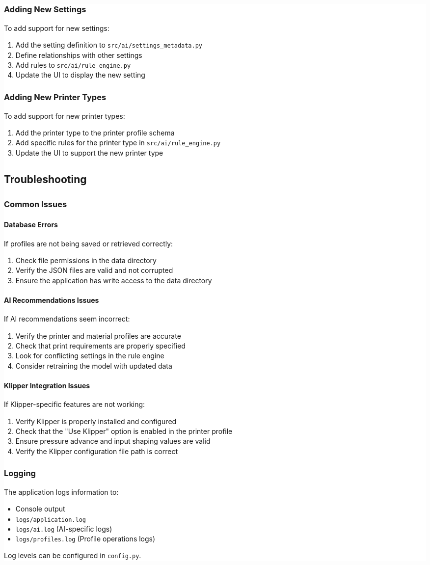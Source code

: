 ### Adding New Settings

To add support for new settings:

1. Add the setting definition to `src/ai/settings_metadata.py`
2. Define relationships with other settings
3. Add rules to `src/ai/rule_engine.py`
4. Update the UI to display the new setting

### Adding New Printer Types

To add support for new printer types:

1. Add the printer type to the printer profile schema
2. Add specific rules for the printer type in `src/ai/rule_engine.py`
3. Update the UI to support the new printer type

## Troubleshooting

### Common Issues

#### Database Errors

If profiles are not being saved or retrieved correctly:

1. Check file permissions in the data directory
2. Verify the JSON files are valid and not corrupted
3. Ensure the application has write access to the data directory

#### AI Recommendations Issues

If AI recommendations seem incorrect:

1. Verify the printer and material profiles are accurate
2. Check that print requirements are properly specified
3. Look for conflicting settings in the rule engine
4. Consider retraining the model with updated data

#### Klipper Integration Issues

If Klipper-specific features are not working:

1. Verify Klipper is properly installed and configured
2. Check that the "Use Klipper" option is enabled in the printer profile
3. Ensure pressure advance and input shaping values are valid
4. Verify the Klipper configuration file path is correct

### Logging

The application logs information to:
- Console output
- `logs/application.log`
- `logs/ai.log` (AI-specific logs)
- `logs/profiles.log` (Profile operations logs)

Log levels can be configured in `config.py`.
